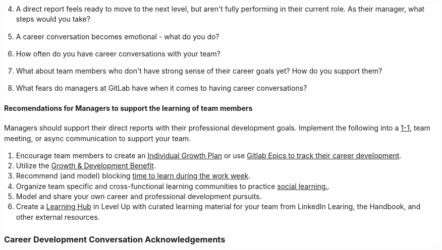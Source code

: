 4. A direct report feels ready to move to the next level, but aren't fully performing in their current role. As their manager, what steps would you take?

<iframe width="400" height="250" src="https://www.youtube.com/embed/MuXQcorCVcs" title="YouTube video player" frameborder="0" allow="accelerometer; autoplay; clipboard-write; encrypted-media; gyroscope; picture-in-picture" allowfullscreen></iframe>

5. A career conversation becomes emotional - what do you do? 

<iframe width="400" height="250" src="https://www.youtube.com/embed/sJRFS08V_-Y" title="YouTube video player" frameborder="0" allow="accelerometer; autoplay; clipboard-write; encrypted-media; gyroscope; picture-in-picture" allowfullscreen></iframe>

6. How often do you have career conversations with your team?

<iframe width="400" height="250" src="https://www.youtube.com/embed/uFKoU53Vj8U" title="YouTube video player" frameborder="0" allow="accelerometer; autoplay; clipboard-write; encrypted-media; gyroscope; picture-in-picture" allowfullscreen></iframe>

7. What about team members who don't have strong sense of their career goals yet? How do you support them?

<iframe width="400" height="250" src="https://www.youtube.com/embed/pSAjpQxEx04" title="YouTube video player" frameborder="0" allow="accelerometer; autoplay; clipboard-write; encrypted-media; gyroscope; picture-in-picture" allowfullscreen></iframe>

8. What fears do managers at GitLab have when it comes to having career conversations?

<iframe width="400" height="250" src="https://www.youtube.com/embed/oHlrlAlRB7Y" title="YouTube video player" frameborder="0" allow="accelerometer; autoplay; clipboard-write; encrypted-media; gyroscope; picture-in-picture" allowfullscreen></iframe>


#### Recomendations for Managers to support the learning of team members

Managers should support their direct reports with their professional development goals. Implement the following into a [1-1](/handbook/leadership/1-1/), team meeting, or async communication to support your team. 

1. Encourage team members to create an [Individual Growth Plan](/handbook/people-group/learning-and-development/career-development/#internal-resources-1) or use [Gitlab Epics to track their career development](/handbook/people-group/learning-and-development/career-development/#use-gitlab-epics-to-track-your-career-development). 
1. Utilize the [Growth & Development Benefit](/handbook/total-rewards/benefits/general-and-entity-benefits/growth-and-development/).
1. Recommend (and model) blocking [time to learn during the work week](/handbook/people-group/learning-and-development/learning-initiatives/#take-time-out-to-learn-campaign).
1. Organize team specific and cross-functional learning communities to practice [social learning.](/handbook/people-group/learning-and-development/learning-initiatives/#social-learning-through-live-learning).
1. Model and share your own career and professional development pursuits. 
1. Create a [Learning Hub](/handbook/people-group/learning-and-development/work-with-us/#creating-a-learning-hub-for-your-team) in Level Up with curated learning material for your team from LinkedIn Learing, the Handbook, and other external resources. 

### Career Development Conversation Acknowledgements
